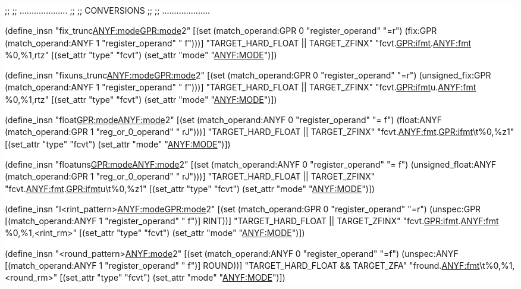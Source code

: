 ;;
;;  ....................
;;
;;	CONVERSIONS
;;
;;  ....................

(define_insn "fix_trunc<ANYF:mode><GPR:mode>2"
  [(set (match_operand:GPR      0 "register_operand" "=r")
	(fix:GPR
	    (match_operand:ANYF 1 "register_operand" " f")))]
  "TARGET_HARD_FLOAT || TARGET_ZFINX"
  "fcvt.<GPR:ifmt>.<ANYF:fmt> %0,%1,rtz"
  [(set_attr "type" "fcvt")
   (set_attr "mode" "<ANYF:MODE>")])

(define_insn "fixuns_trunc<ANYF:mode><GPR:mode>2"
  [(set (match_operand:GPR      0 "register_operand" "=r")
	(unsigned_fix:GPR
	    (match_operand:ANYF 1 "register_operand" " f")))]
  "TARGET_HARD_FLOAT  || TARGET_ZFINX"
  "fcvt.<GPR:ifmt>u.<ANYF:fmt> %0,%1,rtz"
  [(set_attr "type" "fcvt")
   (set_attr "mode" "<ANYF:MODE>")])

(define_insn "float<GPR:mode><ANYF:mode>2"
  [(set (match_operand:ANYF    0 "register_operand" "= f")
	(float:ANYF
	    (match_operand:GPR 1 "reg_or_0_operand" " rJ")))]
  "TARGET_HARD_FLOAT || TARGET_ZFINX"
  "fcvt.<ANYF:fmt>.<GPR:ifmt>\t%0,%z1"
  [(set_attr "type" "fcvt")
   (set_attr "mode" "<ANYF:MODE>")])

(define_insn "floatuns<GPR:mode><ANYF:mode>2"
  [(set (match_operand:ANYF    0 "register_operand" "= f")
	(unsigned_float:ANYF
	    (match_operand:GPR 1 "reg_or_0_operand" " rJ")))]
  "TARGET_HARD_FLOAT || TARGET_ZFINX"
  "fcvt.<ANYF:fmt>.<GPR:ifmt>u\t%0,%z1"
  [(set_attr "type" "fcvt")
   (set_attr "mode" "<ANYF:MODE>")])

(define_insn "l<rint_pattern><ANYF:mode><GPR:mode>2"
  [(set (match_operand:GPR       0 "register_operand" "=r")
	(unspec:GPR
	    [(match_operand:ANYF 1 "register_operand" " f")]
	    RINT))]
  "TARGET_HARD_FLOAT || TARGET_ZFINX"
  "fcvt.<GPR:ifmt>.<ANYF:fmt> %0,%1,<rint_rm>"
  [(set_attr "type" "fcvt")
   (set_attr "mode" "<ANYF:MODE>")])

(define_insn "<round_pattern><ANYF:mode>2"
  [(set (match_operand:ANYF     0 "register_operand" "=f")
	(unspec:ANYF
	    [(match_operand:ANYF 1 "register_operand" " f")]
	ROUND))]
  "TARGET_HARD_FLOAT && TARGET_ZFA"
  "fround.<ANYF:fmt>\t%0,%1,<round_rm>"
  [(set_attr "type" "fcvt")
   (set_attr "mode" "<ANYF:MODE>")])
